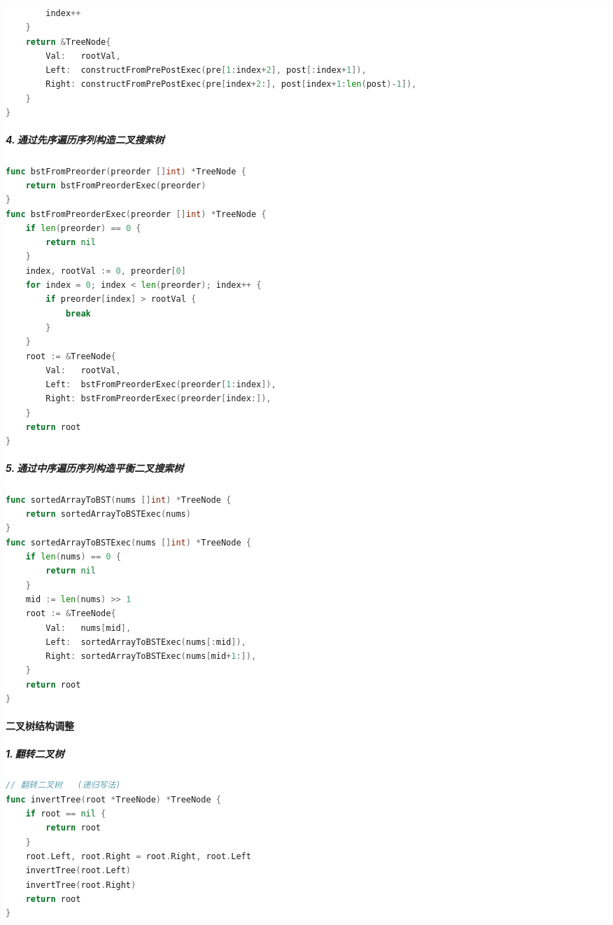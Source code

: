 ```go
		index++
	}
	return &TreeNode{
		Val:   rootVal,
		Left:  constructFromPrePostExec(pre[1:index+2], post[:index+1]),
		Right: constructFromPrePostExec(pre[index+2:], post[index+1:len(post)-1]),
	}
}
```
##### 4. 通过先序遍历序列构造二叉搜索树
```go
func bstFromPreorder(preorder []int) *TreeNode {
    return bstFromPreorderExec(preorder)
}
func bstFromPreorderExec(preorder []int) *TreeNode {
    if len(preorder) == 0 {
        return nil
    }
    index, rootVal := 0, preorder[0]
    for index = 0; index < len(preorder); index++ {
        if preorder[index] > rootVal {
            break
        }
    }
    root := &TreeNode{
        Val:   rootVal,
        Left:  bstFromPreorderExec(preorder[1:index]),
        Right: bstFromPreorderExec(preorder[index:]),
    }
    return root
}
```
##### 5. 通过中序遍历序列构造平衡二叉搜索树
```go
func sortedArrayToBST(nums []int) *TreeNode {
    return sortedArrayToBSTExec(nums)
}
func sortedArrayToBSTExec(nums []int) *TreeNode {
    if len(nums) == 0 {
        return nil
    }
    mid := len(nums) >> 1
    root := &TreeNode{
        Val:   nums[mid],
        Left:  sortedArrayToBSTExec(nums[:mid]),
        Right: sortedArrayToBSTExec(nums[mid+1:]),
    }
    return root
}
```
#### 二叉树结构调整
##### 1. 翻转二叉树
```go
// 翻转二叉树   (递归写法)
func invertTree(root *TreeNode) *TreeNode {
    if root == nil {
        return root
    }
    root.Left, root.Right = root.Right, root.Left
    invertTree(root.Left)
    invertTree(root.Right)
    return root
}
```